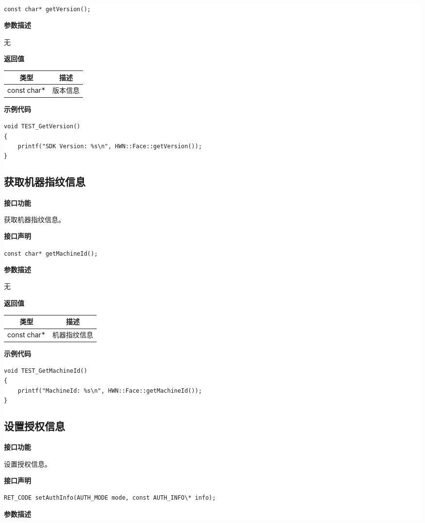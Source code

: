 	const char* getVersion();

**参数描述**

无

**返回值**

| **类型**     | **描述** |
|--------------|----------|
| const char\* | 版本信息 |

**示例代码**

	void TEST_GetVersion()
	{
	    printf("SDK Version: %s\n", HWN::Face::getVersion());
	}

获取机器指纹信息
----------------

**接口功能**

获取机器指纹信息。

**接口声明**

	const char* getMachineId();

**参数描述**

无

**返回值**

| **类型**     | **描述**     |
|--------------|--------------|
| const char\* | 机器指纹信息 |

**示例代码**

	void TEST_GetMachineId()
	{
	    printf("MachineId: %s\n", HWN::Face::getMachineId());
	}

设置授权信息
------------

**接口功能**

设置授权信息。

**接口声明**

	RET_CODE setAuthInfo(AUTH_MODE mode, const AUTH_INFO\* info);

**参数描述**
